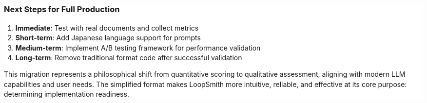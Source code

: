 ### Next Steps for Full Production
1. **Immediate**: Test with real documents and collect metrics
2. **Short-term**: Add Japanese language support for prompts
3. **Medium-term**: Implement A/B testing framework for performance validation
4. **Long-term**: Remove traditional format code after successful validation

This migration represents a philosophical shift from quantitative scoring to qualitative assessment, aligning with modern LLM capabilities and user needs. The simplified format makes LoopSmith more intuitive, reliable, and effective at its core purpose: determining implementation readiness.